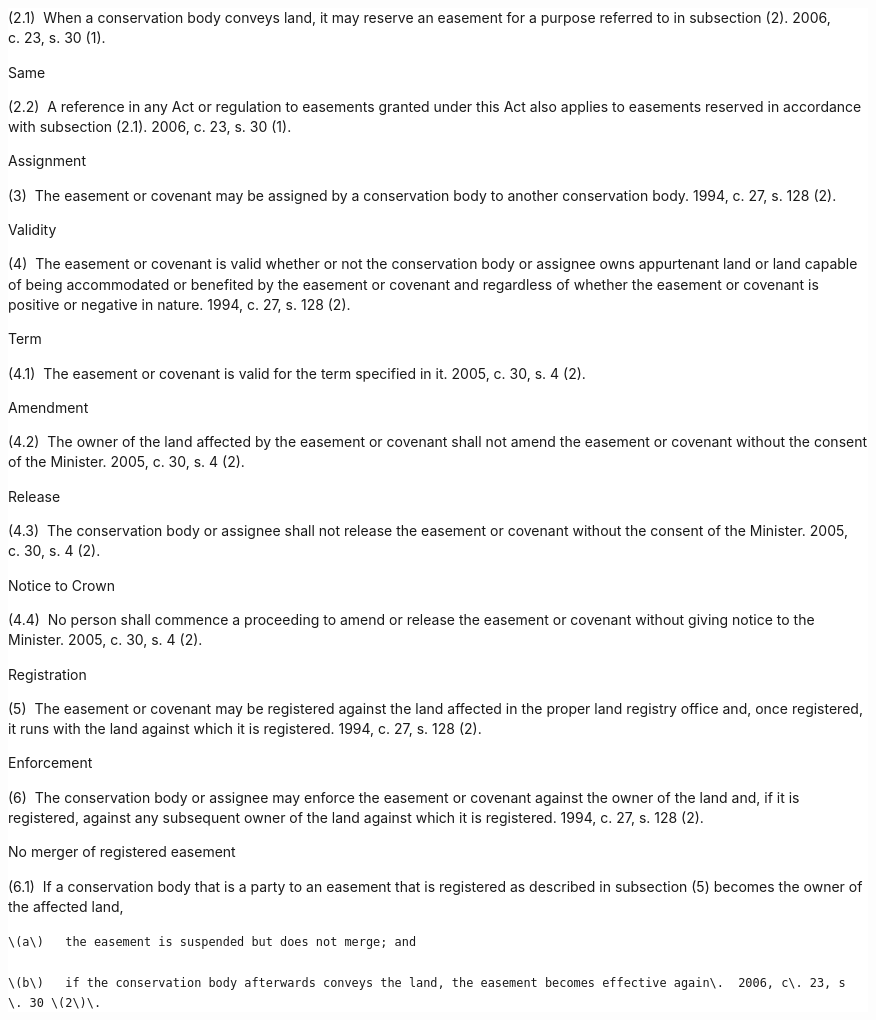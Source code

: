 \(2\.1\)  When a conservation body conveys land, it may reserve an easement for a purpose referred to in subsection \(2\)\.  2006, c\. 23, s\. 30 \(1\)\.

Same

\(2\.2\)  A reference in any Act or regulation to easements granted under this Act also applies to easements reserved in accordance with subsection \(2\.1\)\.  2006, c\. 23, s\. 30 \(1\)\.

Assignment

\(3\)  The easement or covenant may be assigned by a conservation body to another conservation body\.  1994, c\. 27, s\. 128 \(2\)\.

Validity

\(4\)  The easement or covenant is valid whether or not the conservation body or assignee owns appurtenant land or land capable of being accommodated or benefited by the easement or covenant and regardless of whether the easement or covenant is positive or negative in nature\.  1994, c\. 27, s\. 128 \(2\)\.

Term

\(4\.1\)  The easement or covenant is valid for the term specified in it\.  2005, c\. 30, s\. 4 \(2\)\.

Amendment

\(4\.2\)  The owner of the land affected by the easement or covenant shall not amend the easement or covenant without the consent of the Minister\.  2005, c\. 30, s\. 4 \(2\)\.

Release

\(4\.3\)  The conservation body or assignee shall not release the easement or covenant without the consent of the Minister\.  2005, c\. 30, s\. 4 \(2\)\.

Notice to Crown

\(4\.4\)  No person shall commence a proceeding to amend or release the easement or covenant without giving notice to the Minister\.  2005, c\. 30, s\. 4 \(2\)\.

Registration

\(5\)  The easement or covenant may be registered against the land affected in the proper land registry office and, once registered, it runs with the land against which it is registered\.  1994, c\. 27, s\. 128 \(2\)\.

Enforcement

\(6\)  The conservation body or assignee may enforce the easement or covenant against the owner of the land and, if it is registered, against any subsequent owner of the land against which it is registered\.  1994, c\. 27, s\. 128 \(2\)\.

No merger of registered easement

\(6\.1\)  If a conservation body that is a party to an easement that is registered as described in subsection \(5\) becomes the owner of the affected land, 

	\(a\)	the easement is suspended but does not merge; and

	\(b\)	if the conservation body afterwards conveys the land, the easement becomes effective again\.  2006, c\. 23, s\. 30 \(2\)\.

